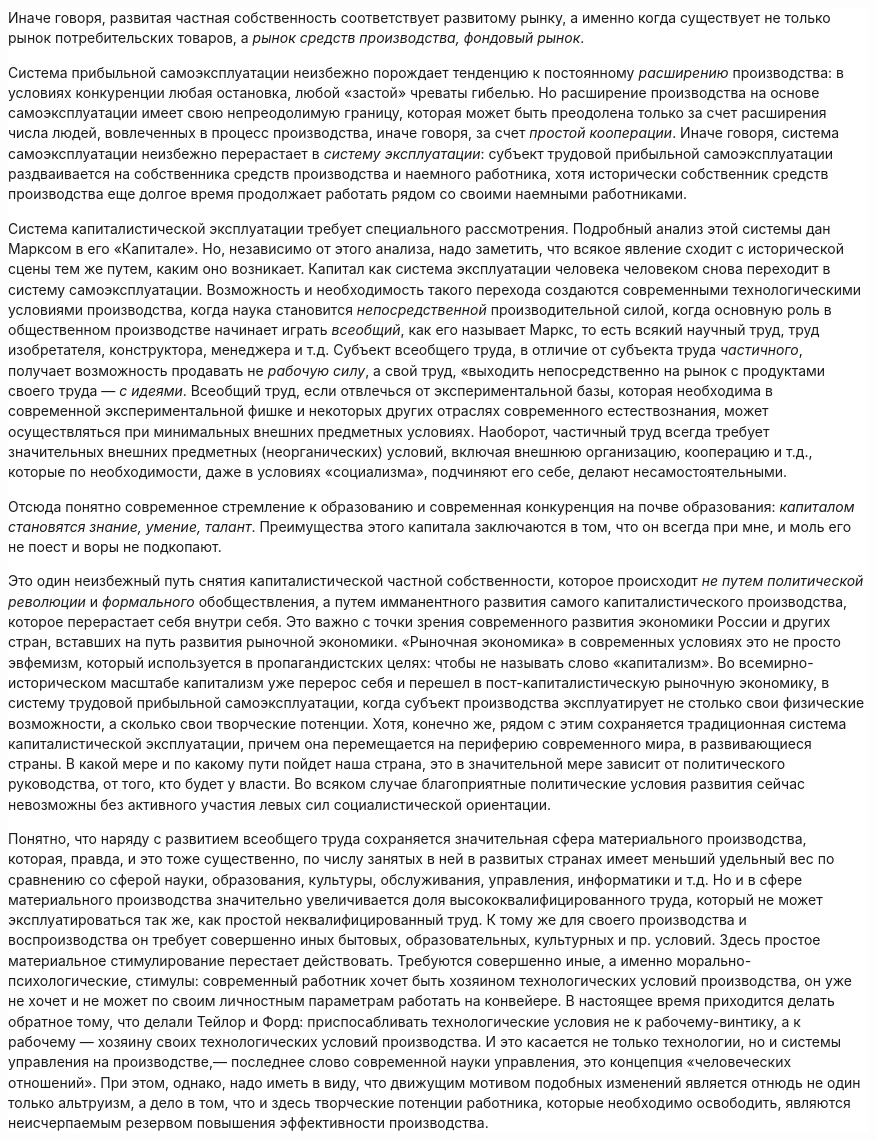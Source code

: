 [^5]: Гегель. Философия права, с. 120.

Иначе говоря, развитая частная собственность соответствует развитому рынку, а именно когда существует не только рынок потребительских товаров, а *рынок средств производства, фондовый рынок*.

Система прибыльной самоэксплуатации неизбежно порождает тенденцию к постоянному *расширению* производства: в условиях конкуренции любая остановка, любой «застой» чреваты гибелью. Но расширение производства на основе самоэксплуатации имеет свою непреодолимую границу, которая может быть преодолена только за счет расширения числа людей, вовлеченных в процесс производства, иначе говоря, за счет *простой кооперации*. Иначе говоря, система самоэксплуатации неизбежно перерастает в *систему эксплуатации*: субъект трудовой прибыльной самоэксплуатации раздваивается на собственника средств производства и наемного работника, хотя исторически собственник средств производства еще долгое время продолжает работать рядом со своими наемными работниками.

Система капиталистической эксплуатации требует специального рассмотрения. Подробный анализ этой системы дан Марксом в его «Капитале». Но, независимо от этого анализа, надо заметить, что всякое явление сходит с исторической сцены тем же путем, каким оно возникает. Капитал как система эксплуатации человека человеком снова переходит в систему самоэксплуатации. Возможность и необходимость такого перехода создаются современными технологическими условиями производства, когда наука становится *непосредственной* производительной силой, когда основную роль в общественном производстве начинает играть *всеобщий*, как его называет Маркс, то есть всякий научный труд, труд изобретателя, конструктора, менеджера и т.д. Субъект всеобщего труда, в отличие от субъекта труда *частичного*, получает возможность продавать не *рабочую силу*, а свой труд, «выходить непосредственно на рынок с продуктами своего труда — *с идеями*. Всеобщий труд, если отвлечься от экспериментальной базы, которая необходима в современной экспериментальной фишке и некоторых других отраслях современного естествознания, может осуществляться при минимальных внешних предметных условиях. Наоборот, частичный труд всегда требует значительных внешних предметных (неорганических) условий, включая внешнюю организацию, кооперацию и т.д., которые по необходимости, даже в условиях «социализма», подчиняют его себе, делают несамостоятельными.

Отсюда понятно современное стремление к образованию и современная конкуренция на почве образования: *капиталом становятся знание, умение, талант*. Преимущества этого капитала заключаются в том, что он всегда при мне, и моль его не поест и воры не подкопают.

Это один неизбежный путь снятия капиталистической частной собственности, которое происходит *не путем политической революции* и *формального* обобществления, а путем имманентного развития самого капиталистического производства, которое перерастает себя внутри себя. Это важно с точки зрения современного развития экономики России и других стран, вставших на путь развития рыночной экономики. «Рыночная экономика» в современных условиях это не просто эвфемизм, который используется в пропагандистских целях: чтобы не называть слово «капитализм». Во всемирно-историческом масштабе капитализм уже перерос себя и перешел в пост-капиталистическую рыночную экономику, в систему трудовой прибыльной самоэксплуатации, когда субъект производства эксплуатирует не столько свои физические возможности, а сколько свои творческие потенции. Хотя, конечно же, рядом с этим сохраняется традиционная система капиталистической эксплуатации, причем она перемещается на периферию современного мира, в развивающиеся страны. В какой мере и по какому пути пойдет наша страна, это в значительной мере зависит от политического руководства, от того, кто будет у власти. Во всяком случае благоприятные политические условия развития сейчас невозможны без активного участия левых сил социалистической ориентации.

Понятно, что наряду с развитием всеобщего труда сохраняется значительная сфера материального производства, которая, правда, и это тоже существенно, по числу занятых в ней в развитых странах имеет меньший удельный вес по сравнению со сферой науки, образования, культуры, обслуживания, управления, информатики и т.д. Но и в сфере материального производства значительно увеличивается доля высококвалифицированного труда, который не может эксплуатироваться так же, как простой неквалифицированный труд. К тому же для своего производства и воспроизводства он требует совершенно иных бытовых, образовательных, культурных и пр. условий. Здесь простое материальное стимулирование перестает действовать. Требуются совершенно иные, а именно морально-психологические, стимулы: современный работник хочет быть хозяином технологических условий производства, он уже не хочет и не может по своим личностным параметрам работать на конвейере. В настоящее время приходится делать обратное тому, что делали Тейлор и Форд: приспосабливать технологические условия не к рабочему-винтику, а к рабочему — хозяину своих технологических условий производства. И это касается не только технологии, но и системы управления на производстве,— последнее слово современной науки управления, это концепция «человеческих отношений». При этом, однако, надо иметь в виду, что движущим мотивом подобных изменений является отнюдь не один только альтруизм, а дело в том, что и здесь творческие потенции работника, которые необходимо освободить, являются неисчерпаемым резервом повышения эффективности производства.


[^1]: Макконнелл К. Р, Брю С. Л. Экономикс. Т.1., М. 1992. стр. 96.
[^2]: Гегель. Философия права. М., 1990, с. 228.
[^3]: Там же.
[^4]: Гегель. Философия правя, с. 120.
[^6]: Gorz Andre, Keane John, «... Und jetzt wohin?» — «Zettre internationale», №62.
[^7]: Лифшиц Мих. Идея эстетического воспитания и истории культуры, с. 145.
[^8]: Маркс К, Энгельс Ф. Соч., т. 25, ч. 1, с. 116.
[^9]: Хёсле В Философия и экология. М, 1993. с. 29.
[^10]: Бузгалин А. В. Отечественная экономическая теория: от кризиса к новой парадигме.— «Вопросы экономики», 1993, № 1. с. 45.
[^11]: Бузгалин А. В. Цит. соч., с. 48.
[^12]: Бузгалин А. В. Цит. соч., с. 45.
[^13]: Там же.
[^14]: Хейне Пол. Экономический образ мышления. М., 1991, с. 172.
[^15]: Аристотель. Соч., т. 4, М., 1984, с. 575.
[^16]: Шульгин В. В. Размышления.— «Неизвестная Россия. XX век. Архивы. Письма. Мемуары. М., 1992, с. 336.
[^17]: Аристотель. Соч.. т. 4, с. 387.
[^18]: Аристотель. Соч., т. 4, с. 387.
[^19]: Там же, с. 395.
[^20]: Там же.
[^21]: Там же.
[^22]: Маркс К., Энгельс Ф. Соч., т. 32, с. 460-461.
[^23]: Маркс К.. Энгельс Ф. Соч., т. 21, с. 189.
[^24]: Селюннн В. Плановая анархия или баланс интересов? — «Знамя», 1989, N0 11, с. 208.
[^25]: Маркс К., Энгельс Ф. Соч., т. 21, с. 190.
[^26]: Маркс К., Энгельс Ф. Соч., т. 20, с. 316.
[^27]: Маркс К, Энгельс Ф Соч., т 20, с 316.
[^28]: Селюнин В. Цит. соч., с. 209.
[^29]: Маркс К. Энгельс Ф Соч., т. 20, с. 321.
[^30]: Маркс К., Энгельс Ф. Соч., т. 20. с. 32О.
[^31]: Корчагин В. Аргументы перестройки. М, Прометей. 1989, с 15.